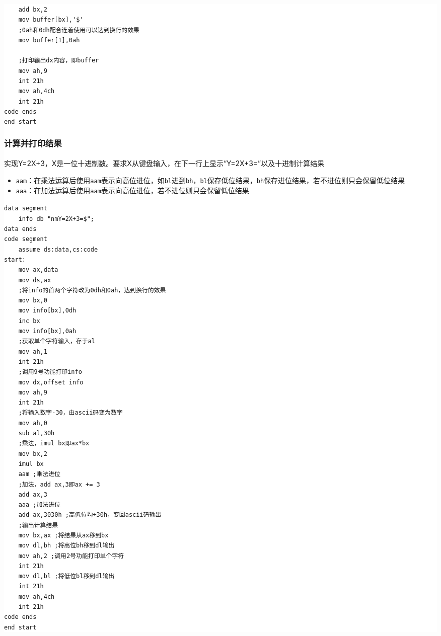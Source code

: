 ~~~assembly
	add bx,2
	mov buffer[bx],'$'
	;0ah和0dh配合连着使用可以达到换行的效果
	mov buffer[1],0ah
	
	;打印输出dx内容，即buffer
	mov ah,9
	int 21h
	mov ah,4ch
	int 21h
code ends
end start
~~~

### 计算并打印结果

实现Y=2X+3，X是一位十进制数。要求X从键盘输入，在下一行上显示“Y=2X+3=”以及十进制计算结果

- `aam`：在乘法运算后使用`aam`表示向高位进位，如`bl`进到`bh`，`bl`保存低位结果，`bh`保存进位结果，若不进位则只会保留低位结果
- `aaa`：在加法运算后使用`aam`表示向高位进位，若不进位则只会保留低位结果

~~~assembly
data segment
	info db "nmY=2X+3=$";
data ends
code segment
	assume ds:data,cs:code
start:
	mov ax,data
	mov ds,ax
	;将info的首两个字符改为0dh和0ah，达到换行的效果
	mov bx,0
	mov info[bx],0dh
	inc bx
	mov info[bx],0ah
	;获取单个字符输入，存于al
	mov ah,1
	int 21h
	;调用9号功能打印info
	mov dx,offset info
	mov ah,9
	int 21h
	;将输入数字-30，由ascii码变为数字
	mov ah,0
	sub al,30h
	;乘法，imul bx即ax*bx
	mov bx,2
	imul bx
	aam ;乘法进位
	;加法，add ax,3即ax += 3
	add ax,3
	aaa ;加法进位 
	add ax,3030h ;高低位均+30h，变回ascii码输出
	;输出计算结果
	mov bx,ax ;将结果从ax移到bx
	mov dl,bh ;将高位bh移到dl输出
	mov ah,2 ;调用2号功能打印单个字符
	int 21h
	mov dl,bl ;将低位bl移到dl输出
	int 21h
	mov ah,4ch
	int 21h
code ends
end start
~~~